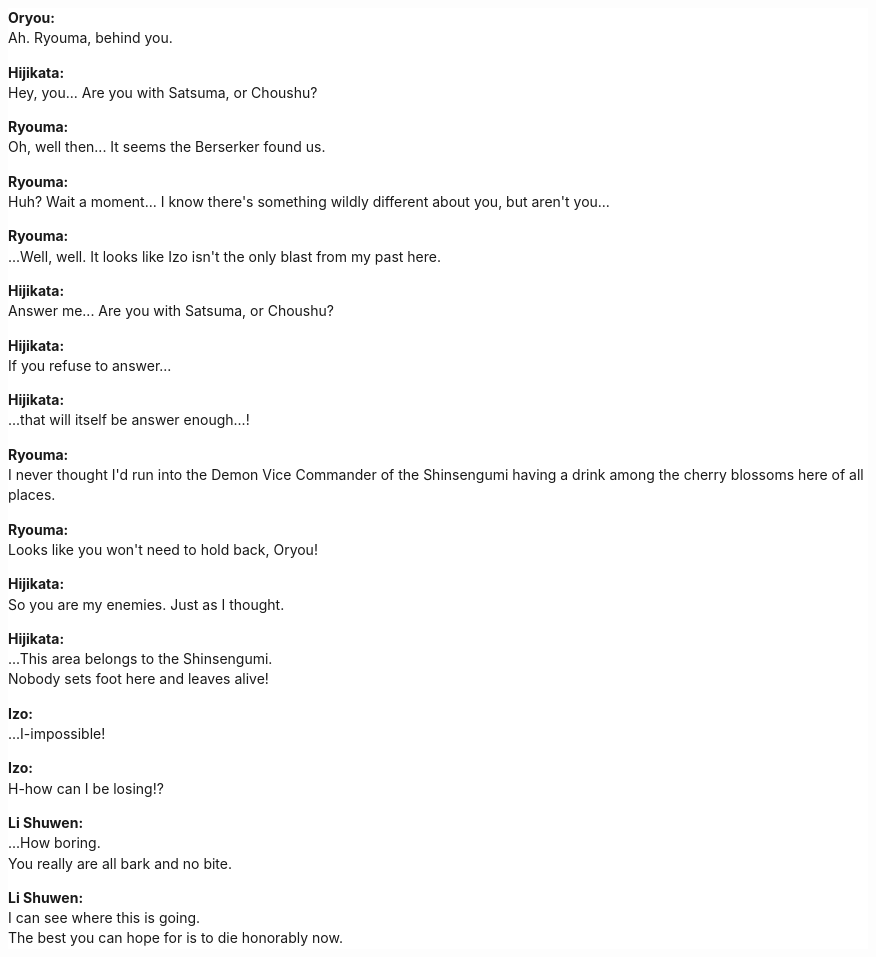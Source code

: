    
**Oryou:**   
Ah. Ryouma, behind you.  
  
   
**Hijikata:**   
Hey, you... Are you with Satsuma, or Choushu?  
  
   
**Ryouma:**   
Oh, well then... It seems the Berserker found us.  
  
   
**Ryouma:**   
Huh? Wait a moment... I know there's something wildly different about you, but aren't you...  
  
   
**Ryouma:**   
...Well, well. It looks like Izo isn't the only blast from my past here.  
  
   
**Hijikata:**   
Answer me... Are you with Satsuma, or Choushu?  
  
   
**Hijikata:**   
If you refuse to answer...  
  
   
**Hijikata:**   
...that will itself be answer enough...!  
  
   
**Ryouma:**   
I never thought I'd run into the Demon Vice Commander of the Shinsengumi having a drink among the cherry blossoms here of all places.  
  
   
**Ryouma:**   
Looks like you won't need to hold back, Oryou!  
  
   
**Hijikata:**   
So you are my enemies. Just as I thought.  
  
   
**Hijikata:**   
...This area belongs to the Shinsengumi.  
Nobody sets foot here and leaves alive!  
  
   
**Izo:**   
...I-impossible!  
  
   
**Izo:**   
H-how can I be losing!?  
  
   
**Li Shuwen:**   
...How boring.  
You really are all bark and no bite.  
  
   
**Li Shuwen:**   
I can see where this is going.  
The best you can hope for is to die honorably now.  
  